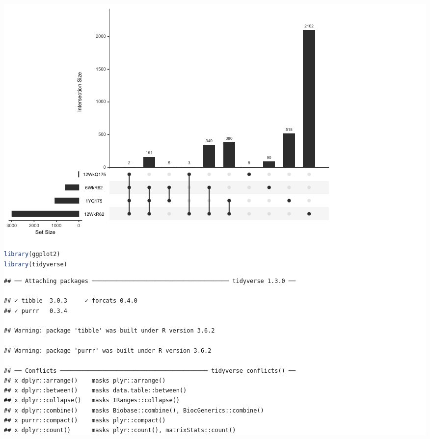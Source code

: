 ![](HD_Myelination_2022_files/figure-gfm/unnamed-chunk-12-1.png)

``` r
library(ggplot2)
library(tidyverse)
```

    ## ── Attaching packages ─────────────────────────────────────── tidyverse 1.3.0 ──

    ## ✓ tibble  3.0.3     ✓ forcats 0.4.0
    ## ✓ purrr   0.3.4

    ## Warning: package 'tibble' was built under R version 3.6.2

    ## Warning: package 'purrr' was built under R version 3.6.2

    ## ── Conflicts ────────────────────────────────────────── tidyverse_conflicts() ──
    ## x dplyr::arrange()    masks plyr::arrange()
    ## x dplyr::between()    masks data.table::between()
    ## x dplyr::collapse()   masks IRanges::collapse()
    ## x dplyr::combine()    masks Biobase::combine(), BiocGenerics::combine()
    ## x purrr::compact()    masks plyr::compact()
    ## x dplyr::count()      masks plyr::count(), matrixStats::count()